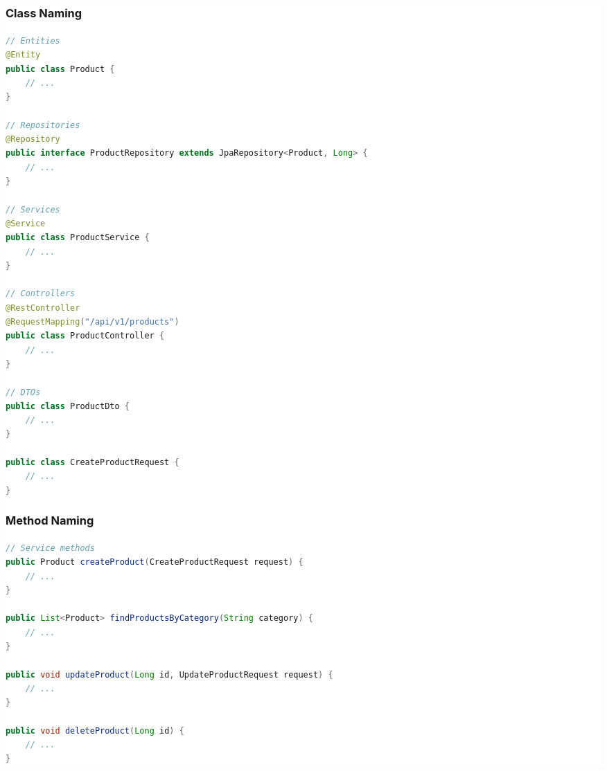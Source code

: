 ### Class Naming

```java
// Entities
@Entity
public class Product {
    // ...
}

// Repositories
@Repository
public interface ProductRepository extends JpaRepository<Product, Long> {
    // ...
}

// Services
@Service
public class ProductService {
    // ...
}

// Controllers
@RestController
@RequestMapping("/api/v1/products")
public class ProductController {
    // ...
}

// DTOs
public class ProductDto {
    // ...
}

public class CreateProductRequest {
    // ...
}
```

### Method Naming

```java
// Service methods
public Product createProduct(CreateProductRequest request) {
    // ...
}

public List<Product> findProductsByCategory(String category) {
    // ...
}

public void updateProduct(Long id, UpdateProductRequest request) {
    // ...
}

public void deleteProduct(Long id) {
    // ...
}
```
